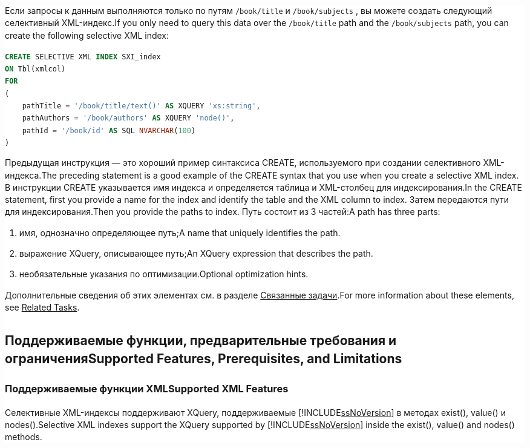  <span data-ttu-id="b548e-131">Если запросы к данным выполняются только по путям `/book/title` и `/book/subjects` , вы можете создать следующий селективный XML-индекс.</span><span class="sxs-lookup"><span data-stu-id="b548e-131">If you only need to query this data over the `/book/title` path and the `/book/subjects` path, you can create the following selective XML index:</span></span>  
  
```sql  
CREATE SELECTIVE XML INDEX SXI_index  
ON Tbl(xmlcol)  
FOR   
(  
    pathTitle = '/book/title/text()' AS XQUERY 'xs:string',   
    pathAuthors = '/book/authors' AS XQUERY 'node()',  
    pathId = '/book/id' AS SQL NVARCHAR(100)  
)  
```  
  
 <span data-ttu-id="b548e-132">Предыдущая инструкция — это хороший пример синтаксиса CREATE, используемого при создании селективного XML-индекса.</span><span class="sxs-lookup"><span data-stu-id="b548e-132">The preceding statement is a good example of the CREATE syntax that you use when you create a selective XML index.</span></span> <span data-ttu-id="b548e-133">В инструкции CREATE указывается имя индекса и определяется таблица и XML-столбец для индексирования.</span><span class="sxs-lookup"><span data-stu-id="b548e-133">In the CREATE statement, first you provide a name for the index and identify the table and the XML column to index.</span></span> <span data-ttu-id="b548e-134">Затем передаются пути для индексирования.</span><span class="sxs-lookup"><span data-stu-id="b548e-134">Then you provide the paths to index.</span></span> <span data-ttu-id="b548e-135">Путь состоит из 3 частей:</span><span class="sxs-lookup"><span data-stu-id="b548e-135">A path has three parts:</span></span>  
  
1.  <span data-ttu-id="b548e-136">имя, однозначно определяющее путь;</span><span class="sxs-lookup"><span data-stu-id="b548e-136">A name that uniquely identifies the path.</span></span>  
  
2.  <span data-ttu-id="b548e-137">выражение XQuery, описывающее путь;</span><span class="sxs-lookup"><span data-stu-id="b548e-137">An XQuery expression that describes the path.</span></span>  
  
3.  <span data-ttu-id="b548e-138">необязательные указания по оптимизации.</span><span class="sxs-lookup"><span data-stu-id="b548e-138">Optional optimization hints.</span></span>  
  
 <span data-ttu-id="b548e-139">Дополнительные сведения об этих элементах см. в разделе [Связанные задачи](#reltasks).</span><span class="sxs-lookup"><span data-stu-id="b548e-139">For more information about these elements, see [Related Tasks](#reltasks).</span></span>  
  

  
## <a name="supported-features-prerequisites-and-limitations"></a><span data-ttu-id="b548e-140">Поддерживаемые функции, предварительные требования и ограничения</span><span class="sxs-lookup"><span data-stu-id="b548e-140">Supported Features, Prerequisites, and Limitations</span></span>  
  
###  <a name="supported-xml-features"></a><a name="features"></a> <span data-ttu-id="b548e-141">Поддерживаемые функции XML</span><span class="sxs-lookup"><span data-stu-id="b548e-141">Supported XML Features</span></span>  
 <span data-ttu-id="b548e-142">Селективные XML-индексы поддерживают XQuery, поддерживаемые [!INCLUDE[ssNoVersion](../../includes/ssnoversion-md.md)] в методах exist(), value() и nodes().</span><span class="sxs-lookup"><span data-stu-id="b548e-142">Selective XML indexes support the XQuery supported by [!INCLUDE[ssNoVersion](../../includes/ssnoversion-md.md)] inside the exist(), value() and nodes() methods.</span></span>  
  
